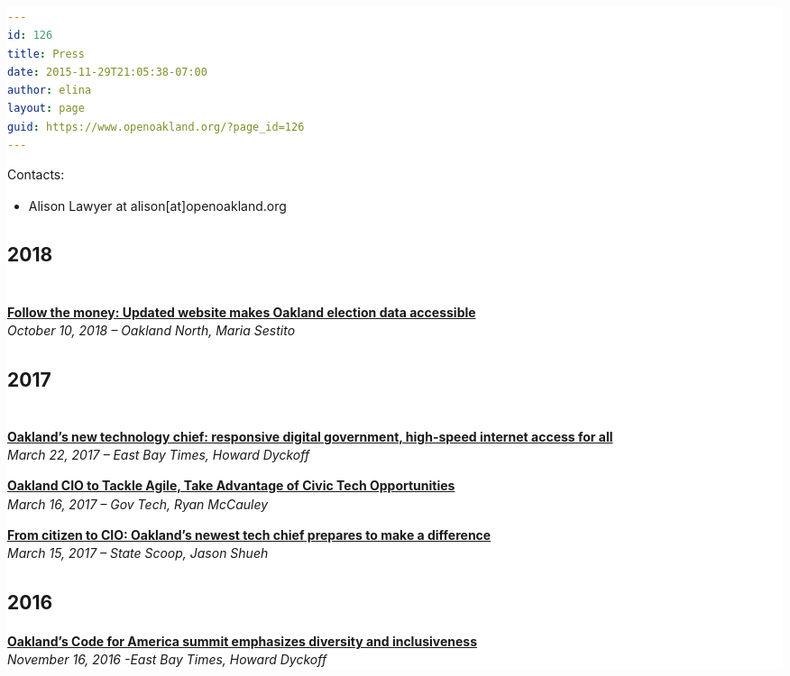 ```yaml
---
id: 126
title: Press
date: 2015-11-29T21:05:38-07:00
author: elina
layout: page
guid: https://www.openoakland.org/?page_id=126
---
```


Contacts:

- Alison Lawyer at alison[at]openoakland.org

## 2018

<p class="p1">
  <strong><a href="https://oaklandnorth.net/2018/10/10/follow-the-money-updated-website-makes-oakland-election-data-accessible/"><br /> <span class="s1">Follow the money: Updated website makes Oakland election data accessible</span><br /> </a></strong><em><span class="s1">October 10, 2018 &#8211; Oakland North, Maria Sestito</span></em>
</p>

## 2017

<p class="p1">
  <strong><a href="http://www.eastbaytimes.com/2017/03/22/oaklands-new-technology-chief-responsive-digital-government-high-speed-internet-access-for-all/"><br /> <span class="s1">Oakland’s new technology chief: responsive digital government, high-speed internet access for all</span><br /> </a></strong><em><span class="s1">March 22, 2017 &#8211; East Bay Times, Howard Dyckoff</span></em>
</p>

<p class="p1">
  <strong><a href="http://www.govtech.com/dc/articles/Oakland-CIO-to-Tackle-Agile-Take-Advantage-of-Civic-Tech-Opportunities.html"><span class="s1">Oakland CIO to Tackle Agile, Take Advantage of Civic Tech Opportunities<br /> </span></a></strong><em><span class="s1">March 16, 2017 &#8211; Gov Tech, Ryan McCauley</span></em>
</p>

<p class="p1">
  <strong><a href="http://statescoop.com/from-citizen-to-cio-oaklands-newest-tech-chief-prepares-to-make-a-difference"><span class="s1">From citizen to CIO: Oakland&#8217;s newest tech chief prepares to make a difference<br /> </span></a></strong><em><span class="s1">March 15, 2017 &#8211; State Scoop, Jason Shueh</span></em>
</p>

## 2016

**[<span class="s1">Oakland’s Code for America summit emphasizes diversity and inclusiveness<br /> </span>](http://www.eastbaytimes.com/2016/11/16/oaklands-code-for-america-summit-emphasizes-diversity-and-inclusiveness/)**_<span class="s1">November 16, 2016 -East Bay Times, Howard Dyckoff</span>_
